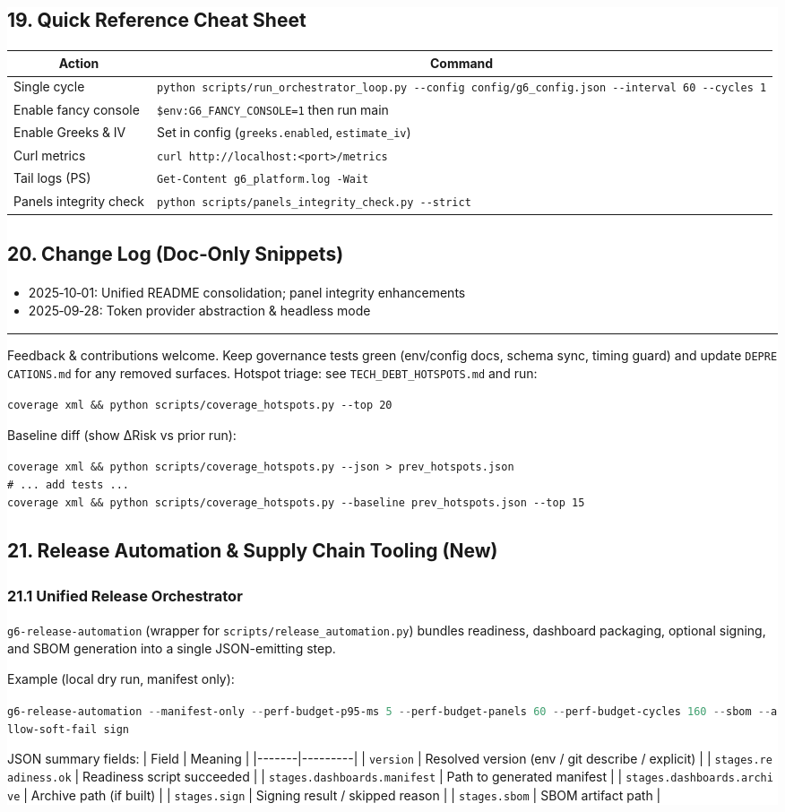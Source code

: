 ## 19. Quick Reference Cheat Sheet
| Action | Command |
|--------|---------|
| Single cycle | `python scripts/run_orchestrator_loop.py --config config/g6_config.json --interval 60 --cycles 1` |
| Enable fancy console | `$env:G6_FANCY_CONSOLE=1` then run main |
| Enable Greeks & IV | Set in config (`greeks.enabled`, `estimate_iv`) |
| Curl metrics | `curl http://localhost:<port>/metrics` |
| Tail logs (PS) | `Get-Content g6_platform.log -Wait` |
| Panels integrity check | `python scripts/panels_integrity_check.py --strict` |

## 20. Change Log (Doc‑Only Snippets)
* 2025‑10‑01: Unified README consolidation; panel integrity enhancements
* 2025‑09‑28: Token provider abstraction & headless mode

---
Feedback & contributions welcome. Keep governance tests green (env/config docs, schema sync, timing guard) and update `DEPRECATIONS.md` for any removed surfaces.
Hotspot triage: see `TECH_DEBT_HOTSPOTS.md` and run:
```
coverage xml && python scripts/coverage_hotspots.py --top 20
```
Baseline diff (show ΔRisk vs prior run):
```
coverage xml && python scripts/coverage_hotspots.py --json > prev_hotspots.json
# ... add tests ...
coverage xml && python scripts/coverage_hotspots.py --baseline prev_hotspots.json --top 15
```

## 21. Release Automation & Supply Chain Tooling (New)

### 21.1 Unified Release Orchestrator
`g6-release-automation` (wrapper for `scripts/release_automation.py`) bundles readiness, dashboard packaging, optional signing, and SBOM generation into a single JSON-emitting step.

Example (local dry run, manifest only):
```powershell
g6-release-automation --manifest-only --perf-budget-p95-ms 5 --perf-budget-panels 60 --perf-budget-cycles 160 --sbom --allow-soft-fail sign
```
JSON summary fields:
| Field | Meaning |
|-------|---------|
| `version` | Resolved version (env / git describe / explicit) |
| `stages.readiness.ok` | Readiness script succeeded |
| `stages.dashboards.manifest` | Path to generated manifest |
| `stages.dashboards.archive` | Archive path (if built) |
| `stages.sign` | Signing result / skipped reason |
| `stages.sbom` | SBOM artifact path |
